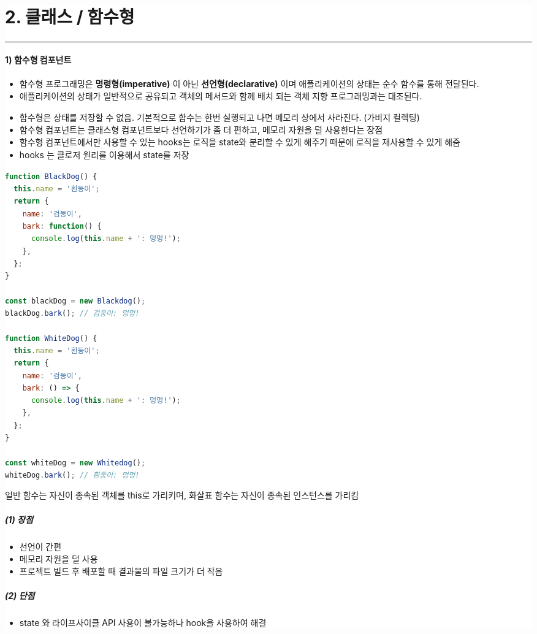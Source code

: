 # 2. 클래스 / 함수형

---

#### 1) 함수형 컴포넌트

- 함수형 프로그래밍은 **명령형(imperative)** 이 아닌 **선언형(declarative)** 이며 애플리케이션의 상태는 순수 함수를 통해 전달된다.
- 애플리케이션의 상태가 일반적으로 공유되고 객체의 메서드와 함께 배치 되는 객체 지향 프로그래밍과는 대조된다.

* 함수형은 상태를 저장할 수 없음. 기본적으로 함수는 한번 실행되고 나면 메모리 상에서 사라진다. (가비지 컬렉팅)
* 함수형 컴포넌트는 클래스형 컴포넌트보다 선언하기가 좀 더 편하고, 메모리 자원을 덜 사용한다는 장점
* 함수형 컴포넌트에서만 사용할 수 있는 hooks는 로직을 state와 분리할 수 있게 해주기 때문에 로직을 재사용할 수 있게 해줌
* hooks 는 클로저 원리를 이용해서 state를 저장

```jsx
function BlackDog() {
  this.name = '흰둥이';
  return {
    name: '검둥이',
    bark: function() {
      console.log(this.name + ': 멍멍!');
    },
  };
}

const blackDog = new Blackdog();
blackDog.bark(); // 검둥이: 멍멍!

function WhiteDog() {
  this.name = '흰둥이';
  return {
    name: '검둥이',
    bark: () => {
      console.log(this.name + ': 멍멍!');
    },
  };
}

const whiteDog = new Whitedog();
whiteDog.bark(); // 흰둥이: 멍멍!
```

일반 함수는 자신이 종속된 객체를 this로 가리키며, 화살표 함수는 자신이 종속된 인스턴스를 가리킴

##### (1) 장점

- 선언이 간편
- 메모리 자원을 덜 사용
- 프로젝트 빌드 후 배포할 때 결과물의 파일 크기가 더 작음

##### (2) 단점

- state 와 라이프사이클 API 사용이 불가능하나 hook을 사용하여 해결
